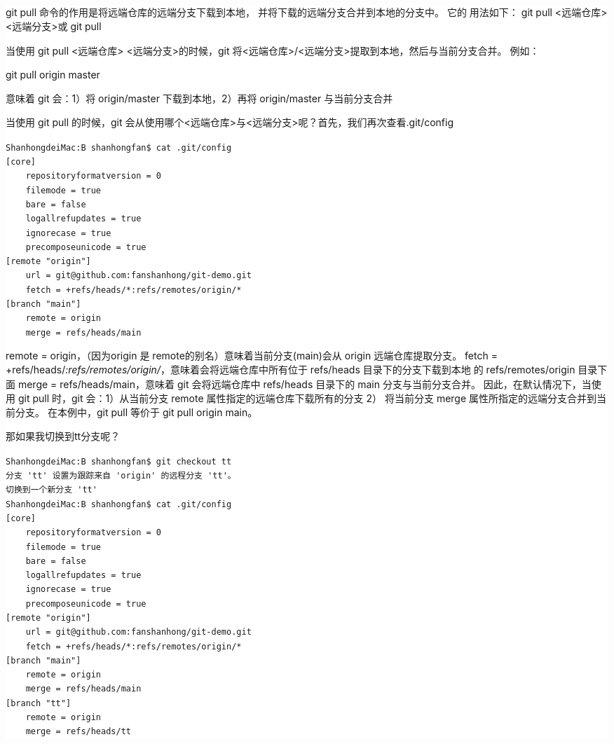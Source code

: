 ```
```



git pull 命令的作用是将远端仓库的远端分支下载到本地， 并将下载的远端分支合并到本地的分支中。 它的 用法如下： git pull <远端仓库> <远端分支>或 git pull

当使用 git pull <远端仓库> <远端分支>的时候，git 将<远端仓库>/<远端分支>提取到本地，然后与当前分支合并。 例如：

git pull origin master

意味着 git 会：1）将 origin/master 下载到本地，2）再将 origin/master 与当前分支合并



当使用 git pull 的时候，git 会从使用哪个<远端仓库>与<远端分支>呢？首先，我们再次查看.git/config

```
ShanhongdeiMac:B shanhongfan$ cat .git/config 
[core]
	repositoryformatversion = 0
	filemode = true
	bare = false
	logallrefupdates = true
	ignorecase = true
	precomposeunicode = true
[remote "origin"]
	url = git@github.com:fanshanhong/git-demo.git
	fetch = +refs/heads/*:refs/remotes/origin/*
[branch "main"]
	remote = origin
	merge = refs/heads/main
```



remote = origin，（因为origin 是 remote的别名）意味着当前分支(main)会从 origin 远端仓库提取分支。 fetch = +refs/heads/*:refs/remotes/origin/*，意味着会将远端仓库中所有位于 refs/heads 目录下的分支下载到本地 的 refs/remotes/origin 目录下面 merge = refs/heads/main，意味着 git 会将远端仓库中 refs/heads 目录下的 main 分支与当前分支合并。 因此，在默认情况下，当使用 git pull 时，git 会：1）从当前分支 remote 属性指定的远端仓库下载所有的分支 2） 将当前分支 merge 属性所指定的远端分支合并到当前分支。 在本例中，git pull 等价于 git pull origin main。



那如果我切换到tt分支呢？

```
ShanhongdeiMac:B shanhongfan$ git checkout tt
分支 'tt' 设置为跟踪来自 'origin' 的远程分支 'tt'。
切换到一个新分支 'tt'
ShanhongdeiMac:B shanhongfan$ cat .git/config 
[core]
	repositoryformatversion = 0
	filemode = true
	bare = false
	logallrefupdates = true
	ignorecase = true
	precomposeunicode = true
[remote "origin"]
	url = git@github.com:fanshanhong/git-demo.git
	fetch = +refs/heads/*:refs/remotes/origin/*
[branch "main"]
	remote = origin
	merge = refs/heads/main
[branch "tt"]
	remote = origin
	merge = refs/heads/tt
```
